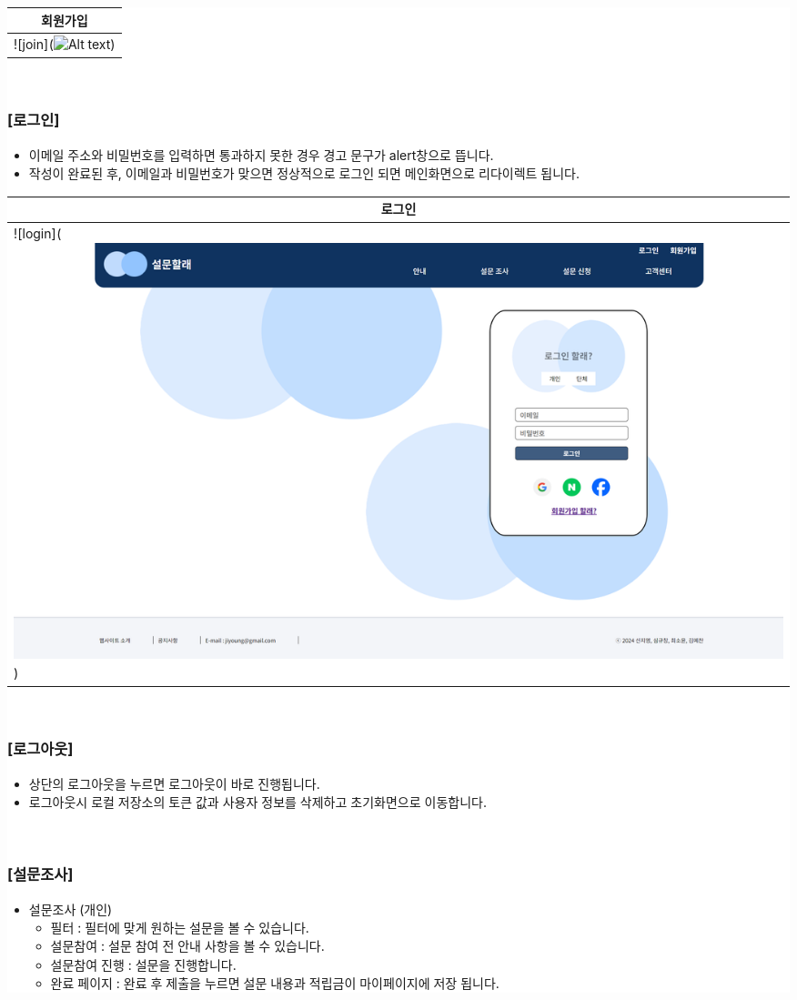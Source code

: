 | 회원가입 |
|----------|
|![join](![Alt text](https://raw.githubusercontent.com/survey-project-2024-05-07/survey-project/main/img/%ED%9A%8C%EC%9B%90%EA%B0%80%EC%9E%85.png?token=GHSAT0AAAAAACTQSMXFE4LXM5P2MHYUBMLMZTUFRCA))|

<br>



### [로그인]
- 이메일 주소와 비밀번호를 입력하면 통과하지 못한 경우 경고 문구가 alert창으로 뜹니다.
- 작성이 완료된 후, 이메일과 비밀번호가 맞으면 정상적으로 로그인 되면 메인화면으로 리다이렉트 됩니다.


| 로그인 |
|----------|
|![login](![Alt text](로그인.png))|

<br>

### [로그아웃]
- 상단의 로그아웃을 누르면 로그아웃이 바로 진행됩니다. 
- 로그아웃시 로컬 저장소의 토큰 값과 사용자 정보를 삭제하고 초기화면으로 이동합니다.

<br>

### [설문조사]
- 설문조사 (개인) 
    - 필터 : 필터에 맞게 원하는 설문을 볼 수 있습니다.
    - 설문참여 : 설문 참여 전 안내 사항을 볼 수 있습니다. 
    - 설문참여 진행 : 설문을 진행합니다. 
    - 완료 페이지 : 완료 후 제출을 누르면 설문 내용과 적립금이 마이페이지에 저장 됩니다. 

